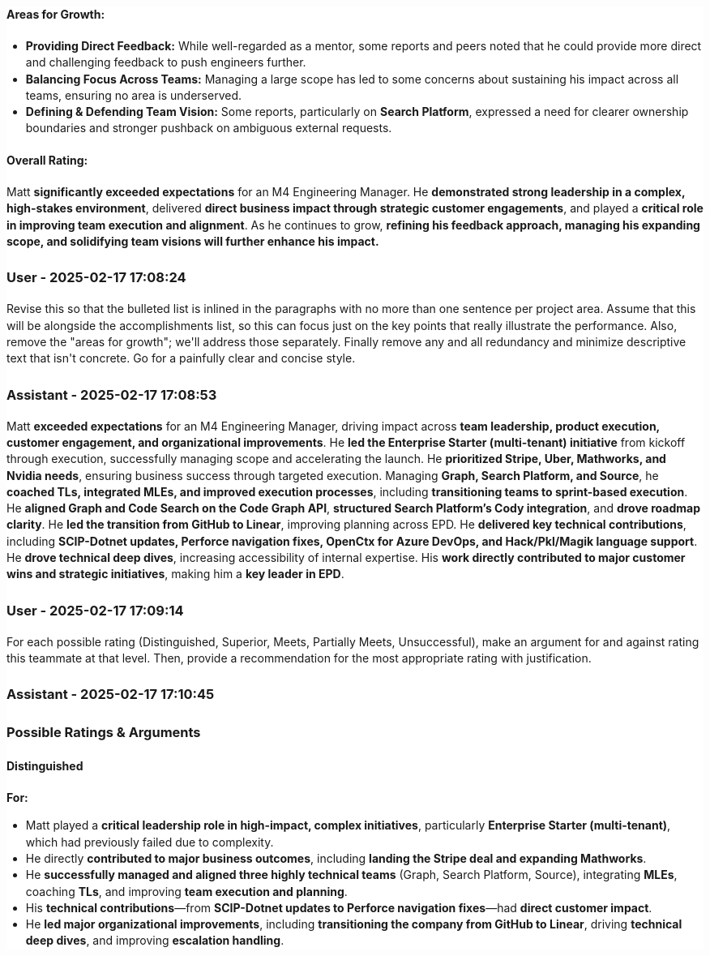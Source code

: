 #### **Areas for Growth:**  
- **Providing Direct Feedback:** While well-regarded as a mentor, some reports and peers noted that he could provide more direct and challenging feedback to push engineers further.  
- **Balancing Focus Across Teams:** Managing a large scope has led to some concerns about sustaining his impact across all teams, ensuring no area is underserved.  
- **Defining & Defending Team Vision:** Some reports, particularly on **Search Platform**, expressed a need for clearer ownership boundaries and stronger pushback on ambiguous external requests.  

#### **Overall Rating:**  
Matt **significantly exceeded expectations** for an M4 Engineering Manager. He **demonstrated strong leadership in a complex, high-stakes environment**, delivered **direct business impact through strategic customer engagements**, and played a **critical role in improving team execution and alignment**. As he continues to grow, **refining his feedback approach, managing his expanding scope, and solidifying team visions will further enhance his impact.**

### User - 2025-02-17 17:08:24

Revise this so that the bulleted list is inlined in the paragraphs with no more than one sentence per project area. Assume that this will be alongside the accomplishments list, so this can focus just on the key points that really illustrate the performance. Also, remove the "areas for growth"; we'll address those separately. Finally remove any and all redundancy and minimize descriptive text that isn't concrete. Go for a painfully clear and concise style. 

### Assistant - 2025-02-17 17:08:53

Matt **exceeded expectations** for an M4 Engineering Manager, driving impact across **team leadership, product execution, customer engagement, and organizational improvements**. He **led the Enterprise Starter (multi-tenant) initiative** from kickoff through execution, successfully managing scope and accelerating the launch. He **prioritized Stripe, Uber, Mathworks, and Nvidia needs**, ensuring business success through targeted execution. Managing **Graph, Search Platform, and Source**, he **coached TLs, integrated MLEs, and improved execution processes**, including **transitioning teams to sprint-based execution**. He **aligned Graph and Code Search on the Code Graph API**, **structured Search Platform’s Cody integration**, and **drove roadmap clarity**. He **led the transition from GitHub to Linear**, improving planning across EPD. He **delivered key technical contributions**, including **SCIP-Dotnet updates, Perforce navigation fixes, OpenCtx for Azure DevOps, and Hack/Pkl/Magik language support**. He **drove technical deep dives**, increasing accessibility of internal expertise. His **work directly contributed to major customer wins and strategic initiatives**, making him a **key leader in EPD**.

### User - 2025-02-17 17:09:14

For each possible rating (Distinguished, Superior, Meets, Partially Meets, Unsuccessful), make an argument for and against rating this teammate at that level. Then, provide a recommendation for the most appropriate rating with justification.

### Assistant - 2025-02-17 17:10:45

### **Possible Ratings & Arguments**  

#### **Distinguished**  
**For:**  
- Matt played a **critical leadership role in high-impact, complex initiatives**, particularly **Enterprise Starter (multi-tenant)**, which had previously failed due to complexity.  
- He directly **contributed to major business outcomes**, including **landing the Stripe deal and expanding Mathworks**.  
- He **successfully managed and aligned three highly technical teams** (Graph, Search Platform, Source), integrating **MLEs**, coaching **TLs**, and improving **team execution and planning**.  
- His **technical contributions**—from **SCIP-Dotnet updates to Perforce navigation fixes**—had **direct customer impact**.  
- He **led major organizational improvements**, including **transitioning the company from GitHub to Linear**, driving **technical deep dives**, and improving **escalation handling**.  
